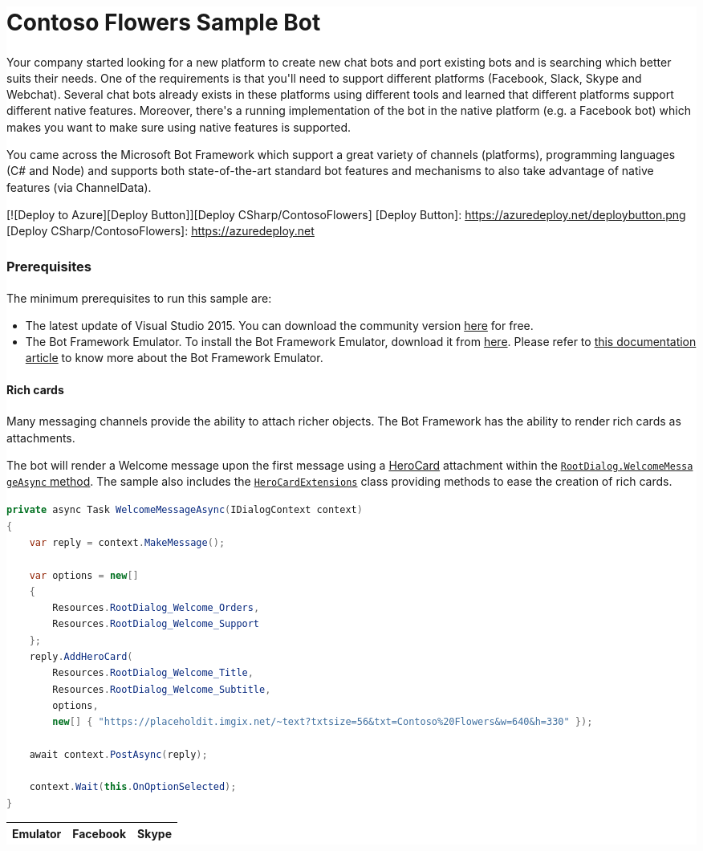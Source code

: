 # Contoso Flowers Sample Bot

Your company started looking for a new platform to create new chat bots and port existing bots and is searching which better suits their needs. One of the requirements is that you'll need to support different platforms (Facebook, Slack, Skype and Webchat).
Several chat bots already exists in these platforms using different tools and learned that different platforms support different native features. Moreover, there's a running implementation of the bot in the native platform (e.g. a Facebook bot) which makes you want to make sure using native features is supported.

You came across the Microsoft Bot Framework which support a great variety of channels (platforms), programming languages (C# and Node) and supports both state-of-the-art standard bot features and mechanisms to also take advantage of native features (via ChannelData).

[![Deploy to Azure][Deploy Button]][Deploy CSharp/ContosoFlowers]
[Deploy Button]: https://azuredeploy.net/deploybutton.png
[Deploy CSharp/ContosoFlowers]: https://azuredeploy.net

### Prerequisites

The minimum prerequisites to run this sample are:
* The latest update of Visual Studio 2015. You can download the community version [here](http://www.visualstudio.com) for free.
* The Bot Framework Emulator. To install the Bot Framework Emulator, download it from [here](https://emulator.botframework.com/). Please refer to [this documentation article](https://github.com/microsoft/botframework-emulator/wiki/Getting-Started) to know more about the Bot Framework Emulator.

#### Rich cards
Many messaging channels provide the ability to attach richer objects. The Bot Framework has the ability to render rich cards as attachments.

The bot will render a Welcome message upon the first message using a [HeroCard](https://docs.botframework.com/en-us/csharp/builder/sdkreference/attachments.html#herocard) attachment within the [`RootDialog.WelcomeMessageAsync` method](ContosoFlowers/Dialogs/RootDialog.cs#L54-L72).
The sample also includes the [`HeroCardExtensions`](ContosoFlowers.BotAssets/Extensions/HeroCardExtensions.cs) class providing methods to ease the creation of rich cards.

````C#
private async Task WelcomeMessageAsync(IDialogContext context)
{
    var reply = context.MakeMessage();

    var options = new[]
    {
        Resources.RootDialog_Welcome_Orders,
        Resources.RootDialog_Welcome_Support
    };
    reply.AddHeroCard(
        Resources.RootDialog_Welcome_Title,
        Resources.RootDialog_Welcome_Subtitle,
        options,
        new[] { "https://placeholdit.imgix.net/~text?txtsize=56&txt=Contoso%20Flowers&w=640&h=330" });

    await context.PostAsync(reply);

    context.Wait(this.OnOptionSelected);
}
````
| Emulator | Facebook | Skype |
|----------|-------|----------|